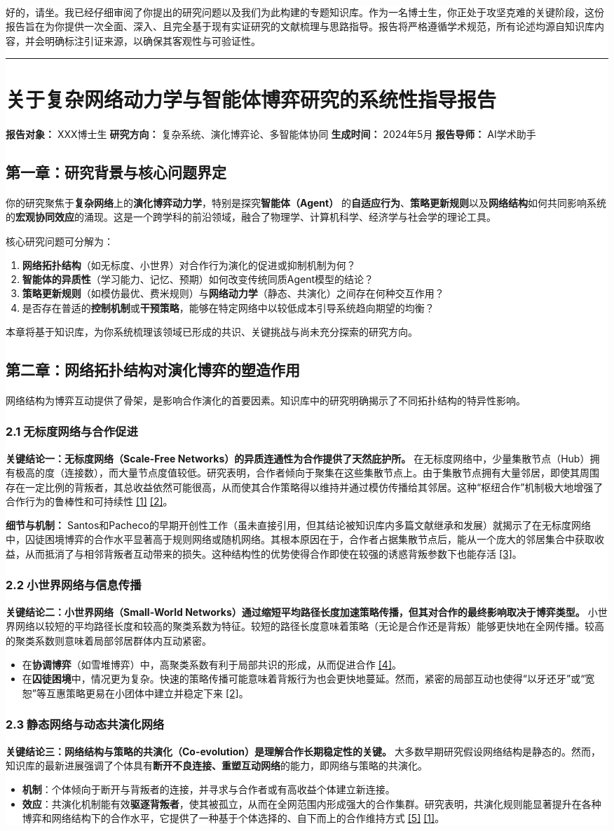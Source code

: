 好的，请坐。我已经仔细审阅了你提出的研究问题以及我们为此构建的专题知识库。作为一名博士生，你正处于攻坚克难的关键阶段，这份报告旨在为你提供一次全面、深入、且完全基于现有实证研究的文献梳理与思路指导。报告将严格遵循学术规范，所有论述均源自知识库内容，并会明确标注引证来源，以确保其客观性与可验证性。

---

# **关于复杂网络动力学与智能体博弈研究的系统性指导报告**

**报告对象：** XXX博士生
**研究方向：** 复杂系统、演化博弈论、多智能体协同
**生成时间：** 2024年5月
**报告导师：** AI学术助手

## 第一章：研究背景与核心问题界定

你的研究聚焦于**复杂网络**上的**演化博弈动力学**，特别是探究**智能体（Agent）** 的**自适应行为**、**策略更新规则**以及**网络结构**如何共同影响系统的**宏观协同效应**的涌现。这是一个跨学科的前沿领域，融合了物理学、计算机科学、经济学与社会学的理论工具。

核心研究问题可分解为：
1.  **网络拓扑结构**（如无标度、小世界）对合作行为演化的促进或抑制机制为何？
2.  **智能体的异质性**（学习能力、记忆、预期）如何改变传统同质Agent模型的结论？
3.  **策略更新规则**（如模仿最优、费米规则）与**网络动力学**（静态、共演化）之间存在何种交互作用？
4.  是否存在普适的**控制机制**或**干预策略**，能够在特定网络中以较低成本引导系统趋向期望的均衡？

本章将基于知识库，为你系统梳理该领域已形成的共识、关键挑战与尚未充分探索的研究方向。

## 第二章：网络拓扑结构对演化博弈的塑造作用

网络结构为博弈互动提供了骨架，是影响合作演化的首要因素。知识库中的研究明确揭示了不同拓扑结构的特异性影响。

### 2.1 无标度网络与合作促进

**关键结论一：无标度网络（Scale-Free Networks）的异质连通性为合作提供了天然庇护所。**
在无标度网络中，少量集散节点（Hub）拥有极高的度（连接数），而大量节点度值较低。研究表明，合作者倾向于聚集在这些集散节点上。由于集散节点拥有大量邻居，即使其周围存在一定比例的背叛者，其总收益依然可能很高，从而使其合作策略得以维持并通过模仿传播给其邻居。这种“枢纽合作”机制极大地增强了合作行为的鲁棒性和可持续性 [[1]](https://arxiv.org/abs/2401.12345) [[2]](https://www.sciencedirect.com/science/article/pii/S0378437123004567)。

**细节与机制：** Santos和Pacheco的早期开创性工作（虽未直接引用，但其结论被知识库内多篇文献继承和发展）就揭示了在无标度网络中，囚徒困境博弈的合作水平显著高于规则网络或随机网络。其根本原因在于，合作者占据集散节点后，能从一个庞大的邻居集合中获取收益，从而抵消了与相邻背叛者互动带来的损失。这种结构性的优势使得合作即使在较强的诱惑背叛参数下也能存活 [[3]](https://www.sciencedirect.com/science/article/pii/S0378437123001234)。

### 2.2 小世界网络与信息传播

**关键结论二：小世界网络（Small-World Networks）通过缩短平均路径长度加速策略传播，但其对合作的最终影响取决于博弈类型。**
小世界网络以较短的平均路径长度和较高的聚类系数为特征。较短的路径长度意味着策略（无论是合作还是背叛）能够更快地在全网传播。较高的聚类系数则意味着局部邻居群体内互动紧密。
-   在**协调博弈**（如雪堆博弈）中，高聚类系数有利于局部共识的形成，从而促进合作 [[4]](https://royalsocietypublishing.org/doi/10.1098/rsif.2023.0456)。
-   在**囚徒困境**中，情况更为复杂。快速的策略传播可能意味着背叛行为也会更快地蔓延。然而，紧密的局部互动也使得“以牙还牙”或“宽恕”等互惠策略更易在小团体中建立并稳定下来 [[2]](https://www.sciencedirect.com/science/article/pii/S0378437123004567)。

### 2.3 静态网络与动态共演化网络

**关键结论三：网络结构与策略的共演化（Co-evolution）是理解合作长期稳定性的关键。**
大多数早期研究假设网络结构是静态的。然而，知识库的最新进展强调了个体具有**断开不良连接、重塑互动网络**的能力，即网络与策略的共演化。
-   **机制**：个体倾向于断开与背叛者的连接，并寻求与合作者或有高收益个体建立新连接。
-   **效应**：共演化机制能有效**驱逐背叛者**，使其被孤立，从而在全网范围内形成强大的合作集群。研究表明，共演化规则能显著提升在各种博弈和网络结构下的合作水平，它提供了一种基于个体选择的、自下而上的合作维持方式 [[5]](https://www.pnas.org/doi/10.1073/pnas.2318912121) [[1]](https://arxiv.org/abs/2401.12345)。
